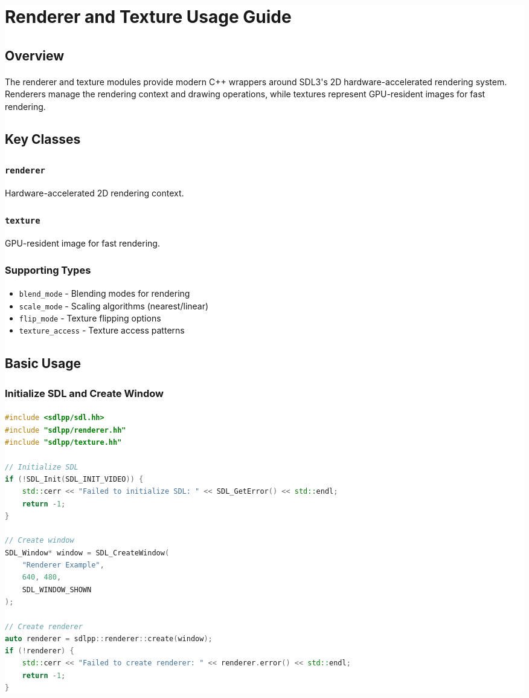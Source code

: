 # Renderer and Texture Usage Guide

## Overview

The renderer and texture modules provide modern C++ wrappers around SDL3's 2D hardware-accelerated rendering system. Renderers manage the rendering context and drawing operations, while textures represent GPU-resident images for fast rendering.

## Key Classes

### `renderer`
Hardware-accelerated 2D rendering context.

### `texture`
GPU-resident image for fast rendering.

### Supporting Types
- `blend_mode` - Blending modes for rendering
- `scale_mode` - Scaling algorithms (nearest/linear)
- `flip_mode` - Texture flipping options
- `texture_access` - Texture access patterns

## Basic Usage

### Initialize SDL and Create Window

```cpp
#include <sdlpp/sdl.hh>
#include "sdlpp/renderer.hh"
#include "sdlpp/texture.hh"

// Initialize SDL
if (!SDL_Init(SDL_INIT_VIDEO)) {
    std::cerr << "Failed to initialize SDL: " << SDL_GetError() << std::endl;
    return -1;
}

// Create window
SDL_Window* window = SDL_CreateWindow(
    "Renderer Example",
    640, 480,
    SDL_WINDOW_SHOWN
);

// Create renderer
auto renderer = sdlpp::renderer::create(window);
if (!renderer) {
    std::cerr << "Failed to create renderer: " << renderer.error() << std::endl;
    return -1;
}
```

